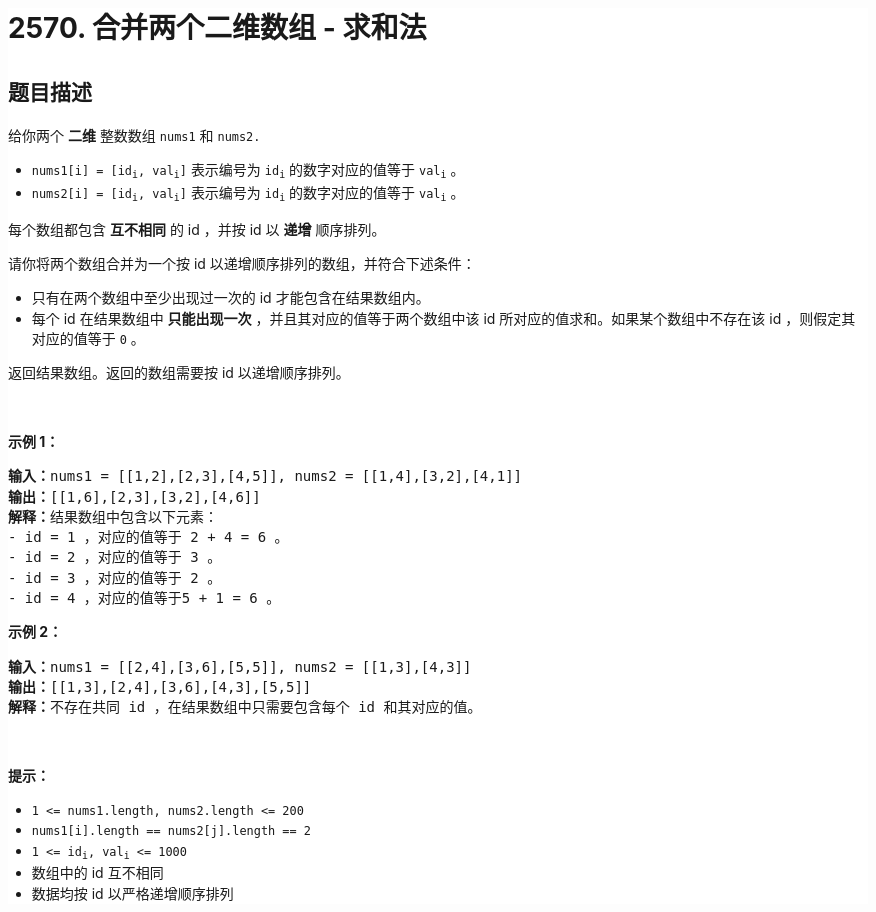 # 2570. 合并两个二维数组 - 求和法

## 题目描述

<p>给你两个 <strong>二维</strong> 整数数组 <code>nums1</code> 和 <code>nums2.</code></p>

<ul>
	<li><code>nums1[i] = [id<sub>i</sub>, val<sub>i</sub>]</code> 表示编号为 <code>id<sub>i</sub></code> 的数字对应的值等于 <code>val<sub>i</sub></code> 。</li>
	<li><code>nums2[i] = [id<sub>i</sub>, val<sub>i</sub>]</code>&nbsp;表示编号为 <code>id<sub>i</sub></code> 的数字对应的值等于 <code>val<sub>i</sub></code> 。</li>
</ul>

<p>每个数组都包含 <strong>互不相同</strong> 的 id ，并按 id 以 <strong>递增</strong> 顺序排列。</p>

<p>请你将两个数组合并为一个按 id 以递增顺序排列的数组，并符合下述条件：</p>

<ul>
	<li>只有在两个数组中至少出现过一次的 id 才能包含在结果数组内。</li>
	<li>每个 id 在结果数组中 <strong>只能出现一次</strong> ，并且其对应的值等于两个数组中该 id 所对应的值求和。如果某个数组中不存在该 id ，则假定其对应的值等于 <code>0</code> 。</li>
</ul>

<p>返回结果数组。返回的数组需要按 id 以递增顺序排列。</p>

<p>&nbsp;</p>

<p><strong>示例 1：</strong></p>

<pre>
<strong>输入：</strong>nums1 = [[1,2],[2,3],[4,5]], nums2 = [[1,4],[3,2],[4,1]]
<strong>输出：</strong>[[1,6],[2,3],[3,2],[4,6]]
<strong>解释：</strong>结果数组中包含以下元素：
- id = 1 ，对应的值等于 2 + 4 = 6 。
- id = 2 ，对应的值等于 3 。
- id = 3 ，对应的值等于 2 。
- id = 4 ，对应的值等于5 + 1 = 6 。
</pre>

<p><strong>示例 2：</strong></p>

<pre>
<strong>输入：</strong>nums1 = [[2,4],[3,6],[5,5]], nums2 = [[1,3],[4,3]]
<strong>输出：</strong>[[1,3],[2,4],[3,6],[4,3],[5,5]]
<strong>解释：</strong>不存在共同 id ，在结果数组中只需要包含每个 id 和其对应的值。
</pre>

<p>&nbsp;</p>

<p><strong>提示：</strong></p>

<ul>
	<li><code>1 &lt;= nums1.length, nums2.length &lt;= 200</code></li>
	<li><code>nums1[i].length == nums2[j].length == 2</code></li>
	<li><code>1 &lt;= id<sub>i</sub>, val<sub>i</sub> &lt;= 1000</code></li>
	<li>数组中的 id 互不相同</li>
	<li>数据均按 id 以严格递增顺序排列</li>
</ul>
